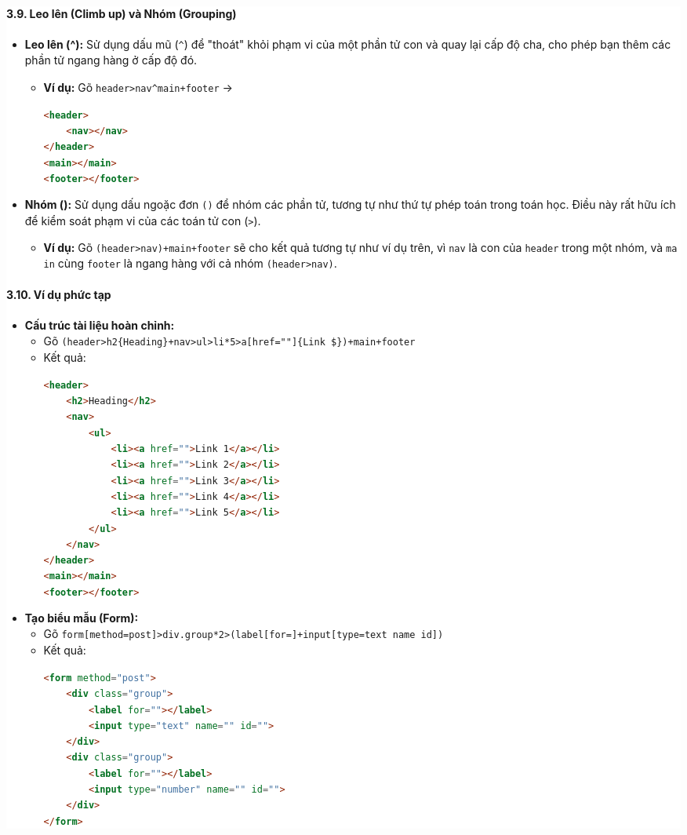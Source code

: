 
#### 3.9. Leo lên (Climb up) và Nhóm (Grouping)
*   **Leo lên (^):** Sử dụng dấu mũ (`^`) để "thoát" khỏi phạm vi của một phần tử con và quay lại cấp độ cha, cho phép bạn thêm các phần tử ngang hàng ở cấp độ đó.
    *   **Ví dụ:** Gõ `header>nav^main+footer` ->
        ```html
        <header>
            <nav></nav>
        </header>
        <main></main>
        <footer></footer>
        ```
       
*   **Nhóm ():** Sử dụng dấu ngoặc đơn `()` để nhóm các phần tử, tương tự như thứ tự phép toán trong toán học. Điều này rất hữu ích để kiểm soát phạm vi của các toán tử con (`>`).
    *   **Ví dụ:** Gõ `(header>nav)+main+footer` sẽ cho kết quả tương tự như ví dụ trên, vì `nav` là con của `header` trong một nhóm, và `main` cùng `footer` là ngang hàng với cả nhóm `(header>nav)`.

#### 3.10. Ví dụ phức tạp
*   **Cấu trúc tài liệu hoàn chỉnh:**
    *   Gõ `(header>h2{Heading}+nav>ul>li*5>a[href=""]{Link $})+main+footer`
    *   Kết quả:
        ```html
        <header>
            <h2>Heading</h2>
            <nav>
                <ul>
                    <li><a href="">Link 1</a></li>
                    <li><a href="">Link 2</a></li>
                    <li><a href="">Link 3</a></li>
                    <li><a href="">Link 4</a></li>
                    <li><a href="">Link 5</a></li>
                </ul>
            </nav>
        </header>
        <main></main>
        <footer></footer>
        ```
*   **Tạo biểu mẫu (Form):**
    *   Gõ `form[method=post]>div.group*2>(label[for=]+input[type=text name id])`
    *   Kết quả:
        ```html
        <form method="post">
            <div class="group">
                <label for=""></label>
                <input type="text" name="" id="">
            </div>
            <div class="group">
                <label for=""></label>
                <input type="number" name="" id="">
            </div>
        </form>
        ```
       